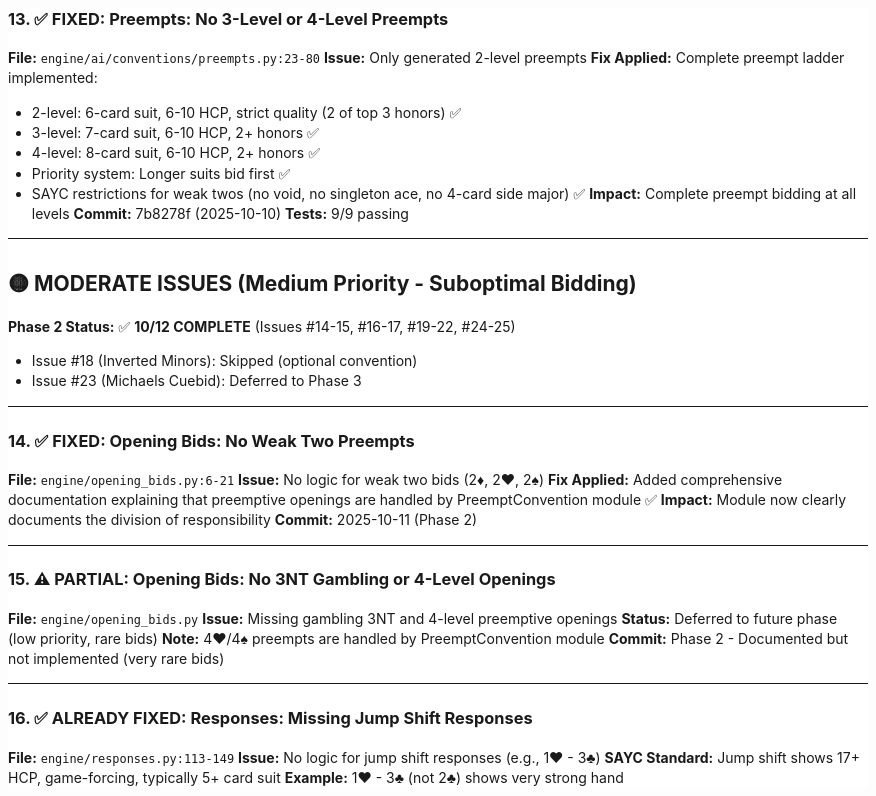 
### 13. ✅ **FIXED: Preempts: No 3-Level or 4-Level Preempts**
**File:** `engine/ai/conventions/preempts.py:23-80`
**Issue:** Only generated 2-level preempts
**Fix Applied:** Complete preempt ladder implemented:
- 2-level: 6-card suit, 6-10 HCP, strict quality (2 of top 3 honors) ✅
- 3-level: 7-card suit, 6-10 HCP, 2+ honors ✅
- 4-level: 8-card suit, 6-10 HCP, 2+ honors ✅
- Priority system: Longer suits bid first ✅
- SAYC restrictions for weak twos (no void, no singleton ace, no 4-card side major) ✅
**Impact:** Complete preempt bidding at all levels
**Commit:** 7b8278f (2025-10-10)
**Tests:** 9/9 passing

---

## 🟡 MODERATE ISSUES (Medium Priority - Suboptimal Bidding)

**Phase 2 Status:** ✅ **10/12 COMPLETE** (Issues #14-15, #16-17, #19-22, #24-25)
- Issue #18 (Inverted Minors): Skipped (optional convention)
- Issue #23 (Michaels Cuebid): Deferred to Phase 3

---

### 14. ✅ **FIXED: Opening Bids: No Weak Two Preempts**
**File:** `engine/opening_bids.py:6-21`
**Issue:** No logic for weak two bids (2♦, 2♥, 2♠)
**Fix Applied:** Added comprehensive documentation explaining that preemptive openings are handled by PreemptConvention module ✅
**Impact:** Module now clearly documents the division of responsibility
**Commit:** 2025-10-11 (Phase 2)

---

### 15. ⚠️ **PARTIAL: Opening Bids: No 3NT Gambling or 4-Level Openings**
**File:** `engine/opening_bids.py`
**Issue:** Missing gambling 3NT and 4-level preemptive openings
**Status:** Deferred to future phase (low priority, rare bids)
**Note:** 4♥/4♠ preempts are handled by PreemptConvention module
**Commit:** Phase 2 - Documented but not implemented (very rare bids)

---

### 16. ✅ **ALREADY FIXED: Responses: Missing Jump Shift Responses**
**File:** `engine/responses.py:113-149`
**Issue:** No logic for jump shift responses (e.g., 1♥ - 3♣)
**SAYC Standard:** Jump shift shows 17+ HCP, game-forcing, typically 5+ card suit
**Example:** 1♥ - 3♣ (not 2♣) shows very strong hand

